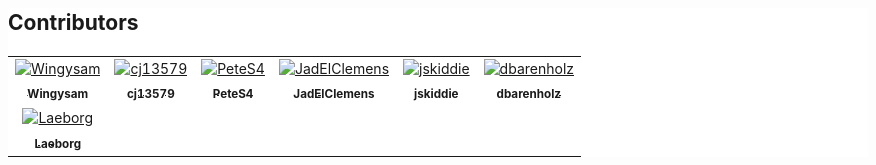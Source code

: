 
## Contributors


<table>
	<tbody>
		<tr>
            <td align="center">
                <a href="https://github.com/Wingysam">
                    <img src="https://avatars.githubusercontent.com/u/18403742?v=4" width="100;" alt="Wingysam"/>
                    <br />
                    <sub><b>Wingysam</b></sub>
                </a>
            </td>
            <td align="center">
                <a href="https://github.com/cj13579">
                    <img src="https://avatars.githubusercontent.com/u/1965454?v=4" width="100;" alt="cj13579"/>
                    <br />
                    <sub><b>cj13579</b></sub>
                </a>
            </td>
            <td align="center">
                <a href="https://github.com/PeteS4">
                    <img src="https://avatars.githubusercontent.com/u/6705244?v=4" width="100;" alt="PeteS4"/>
                    <br />
                    <sub><b>PeteS4</b></sub>
                </a>
            </td>
            <td align="center">
                <a href="https://github.com/JadElClemens">
                    <img src="https://avatars.githubusercontent.com/u/11086175?v=4" width="100;" alt="JadElClemens"/>
                    <br />
                    <sub><b>JadElClemens</b></sub>
                </a>
            </td>
            <td align="center">
                <a href="https://github.com/jskiddie">
                    <img src="https://avatars.githubusercontent.com/u/153759737?v=4" width="100;" alt="jskiddie"/>
                    <br />
                    <sub><b>jskiddie</b></sub>
                </a>
            </td>
            <td align="center">
                <a href="https://github.com/dbarenholz">
                    <img src="https://avatars.githubusercontent.com/u/25849034?v=4" width="100;" alt="dbarenholz"/>
                    <br />
                    <sub><b>dbarenholz</b></sub>
                </a>
            </td>
		</tr>
		<tr>
            <td align="center">
                <a href="https://github.com/Laeborg">
                    <img src="https://avatars.githubusercontent.com/u/4494264?v=4" width="100;" alt="Laeborg"/>
                    <br />
                    <sub><b>Laeborg</b></sub>
                </a>
            </td>
            <td align="center">
                <a href="https://github.com/LarsStegman">